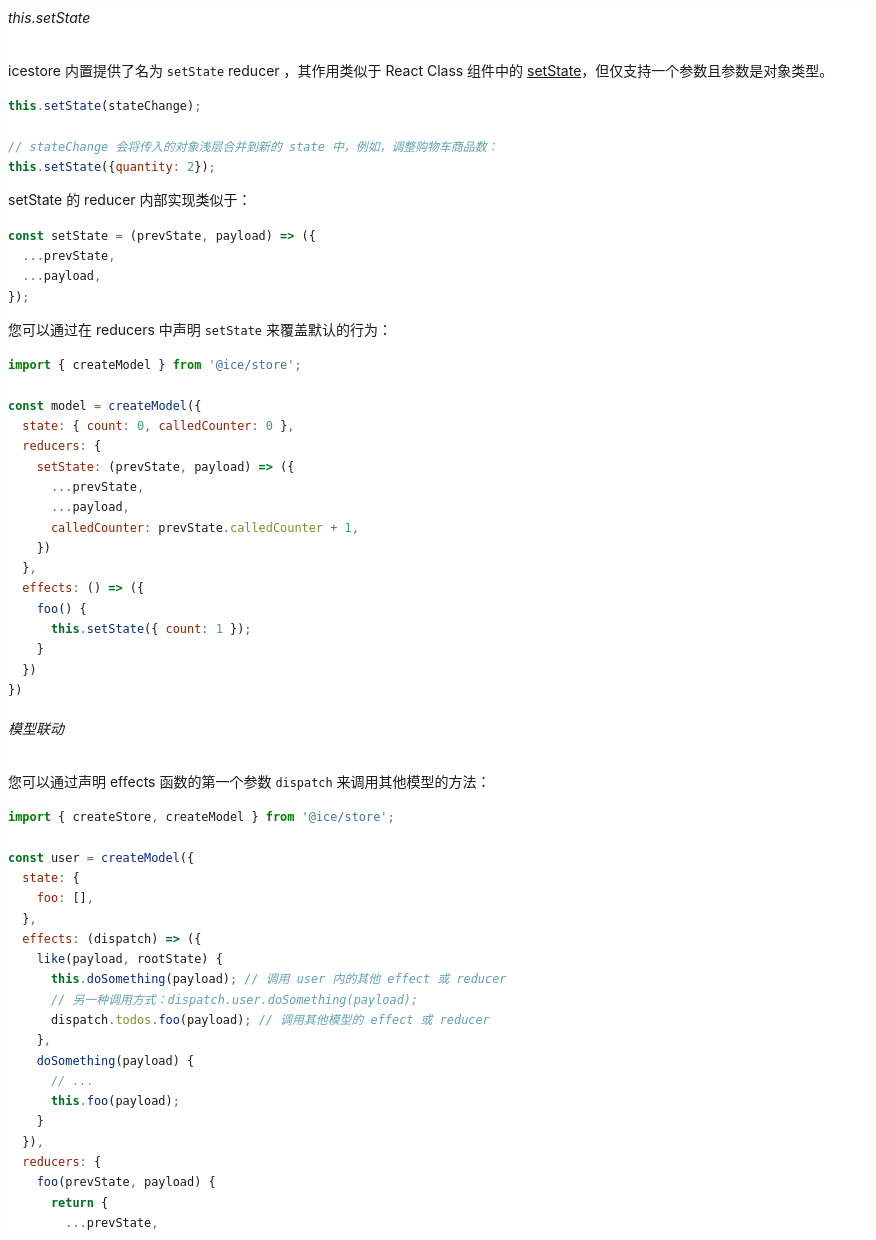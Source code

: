 ###### this.setState

icestore 内置提供了名为 `setState` reducer ，其作用类似于 React Class 组件中的 [setState](https://zh-hans.reactjs.org/docs/react-component.html#setstate)，但仅支持一个参数且参数是对象类型。

```js
this.setState(stateChange);

// stateChange 会将传入的对象浅层合并到新的 state 中，例如，调整购物车商品数：
this.setState({quantity: 2});
```

setState 的 reducer 内部实现类似于：

```js
const setState = (prevState, payload) => ({
  ...prevState,
  ...payload,
});
```

您可以通过在 reducers 中声明 `setState` 来覆盖默认的行为：

```js
import { createModel } from '@ice/store';

const model = createModel({
  state: { count: 0, calledCounter: 0 },
  reducers: {
    setState: (prevState, payload) => ({
      ...prevState,
      ...payload,
      calledCounter: prevState.calledCounter + 1,
    })
  },
  effects: () => ({
    foo() {
      this.setState({ count: 1 });
    }
  })
})
```

###### 模型联动

您可以通过声明 effects 函数的第一个参数 `dispatch` 来调用其他模型的方法：

```js
import { createStore, createModel } from '@ice/store';

const user = createModel({
  state: {
    foo: [],
  },
  effects: (dispatch) => ({
    like(payload, rootState) {
      this.doSomething(payload); // 调用 user 内的其他 effect 或 reducer
      // 另一种调用方式：dispatch.user.doSomething(payload);
      dispatch.todos.foo(payload); // 调用其他模型的 effect 或 reducer
    },
    doSomething(payload) {
      // ...
      this.foo(payload);
    }
  }),
  reducers: {
    foo(prevState, payload) {
      return {
        ...prevState,
```